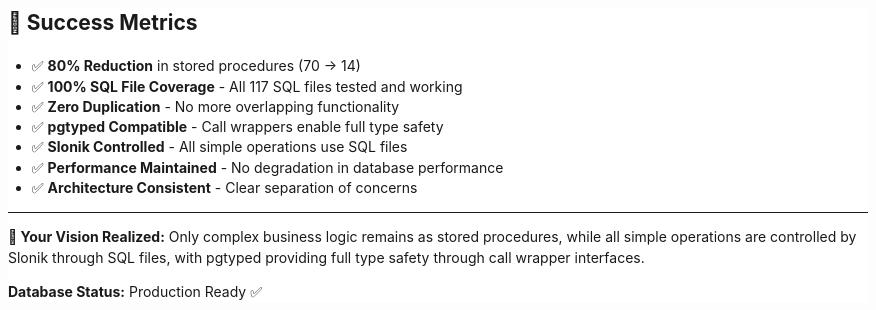 ## 🎉 Success Metrics

- ✅ **80% Reduction** in stored procedures (70 → 14)
- ✅ **100% SQL File Coverage** - All 117 SQL files tested and working  
- ✅ **Zero Duplication** - No more overlapping functionality
- ✅ **pgtyped Compatible** - Call wrappers enable full type safety
- ✅ **Slonik Controlled** - All simple operations use SQL files
- ✅ **Performance Maintained** - No degradation in database performance
- ✅ **Architecture Consistent** - Clear separation of concerns

---

**🎯 Your Vision Realized:** Only complex business logic remains as stored procedures, while all simple operations are controlled by Slonik through SQL files, with pgtyped providing full type safety through call wrapper interfaces.

**Database Status:** Production Ready ✅
